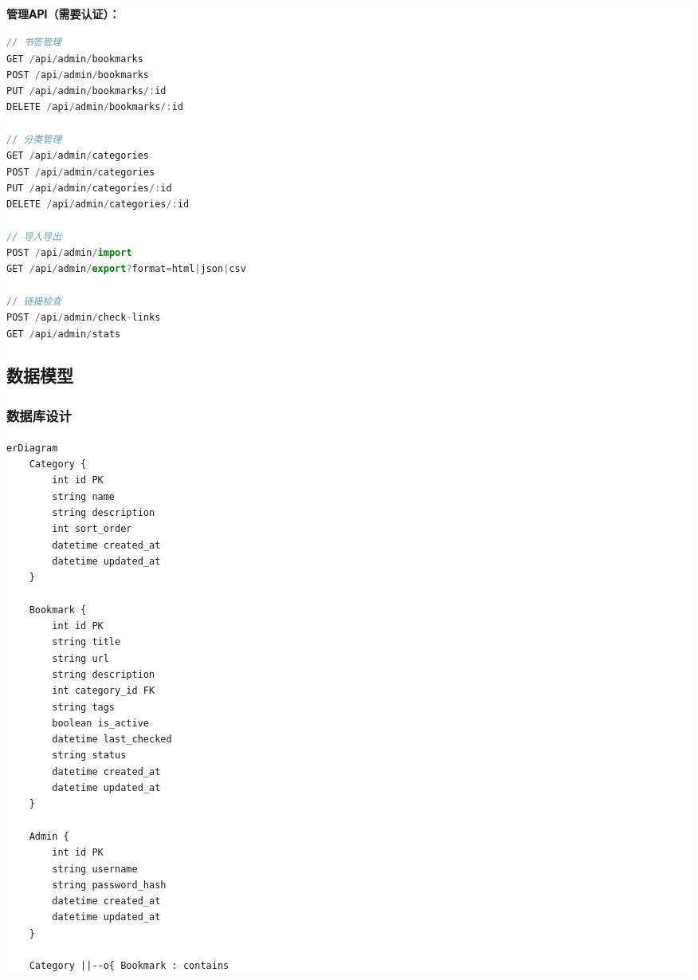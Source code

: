 **管理API（需要认证）：**
```typescript
// 书签管理
GET /api/admin/bookmarks
POST /api/admin/bookmarks
PUT /api/admin/bookmarks/:id
DELETE /api/admin/bookmarks/:id

// 分类管理
GET /api/admin/categories
POST /api/admin/categories
PUT /api/admin/categories/:id
DELETE /api/admin/categories/:id

// 导入导出
POST /api/admin/import
GET /api/admin/export?format=html|json|csv

// 链接检查
POST /api/admin/check-links
GET /api/admin/stats
```

## 数据模型

### 数据库设计

```mermaid
erDiagram
    Category {
        int id PK
        string name
        string description
        int sort_order
        datetime created_at
        datetime updated_at
    }
    
    Bookmark {
        int id PK
        string title
        string url
        string description
        int category_id FK
        string tags
        boolean is_active
        datetime last_checked
        string status
        datetime created_at
        datetime updated_at
    }
    
    Admin {
        int id PK
        string username
        string password_hash
        datetime created_at
        datetime updated_at
    }
    
    Category ||--o{ Bookmark : contains
```
